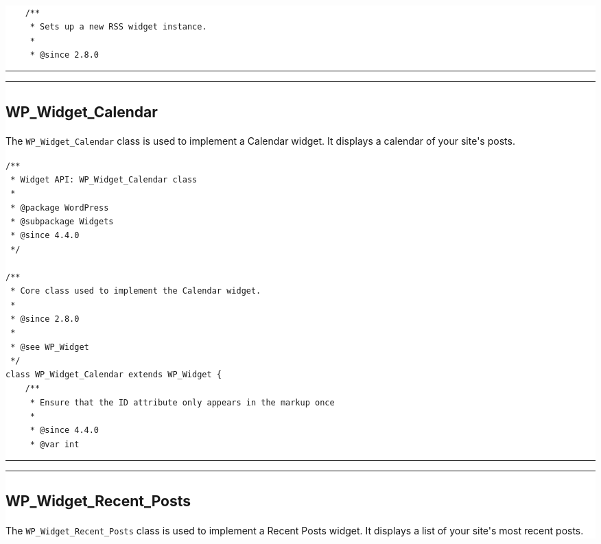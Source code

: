 ```hack
	/**
	 * Sets up a new RSS widget instance.
	 *
	 * @since 2.8.0
```

---

</SwmSnippet>

<SwmSnippet path="/wp-includes/widgets/class-wp-widget-calendar.php" line="2">

---

## WP_Widget_Calendar

The `WP_Widget_Calendar` class is used to implement a Calendar widget. It displays a calendar of your site's posts.

```hack
/**
 * Widget API: WP_Widget_Calendar class
 *
 * @package WordPress
 * @subpackage Widgets
 * @since 4.4.0
 */

/**
 * Core class used to implement the Calendar widget.
 *
 * @since 2.8.0
 *
 * @see WP_Widget
 */
class WP_Widget_Calendar extends WP_Widget {
	/**
	 * Ensure that the ID attribute only appears in the markup once
	 *
	 * @since 4.4.0
	 * @var int
```

---

</SwmSnippet>

<SwmSnippet path="/wp-includes/widgets/class-wp-widget-recent-posts.php" line="2">

---

## WP_Widget_Recent_Posts

The `WP_Widget_Recent_Posts` class is used to implement a Recent Posts widget. It displays a list of your site's most recent posts.
